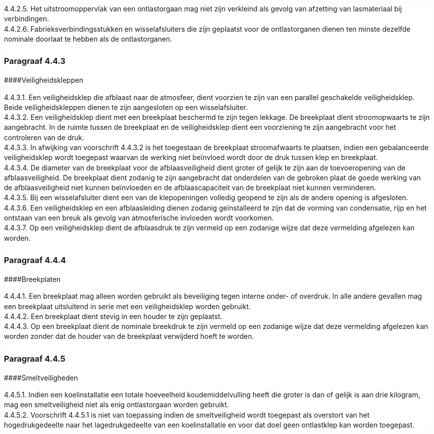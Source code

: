 4.4.2.5.  Het uitstroomoppervlak van een ontlastorgaan mag niet zijn verkleind als gevolg van afzetting van lasmateriaal bij verbindingen.   
4.4.2.6.  Fabrieksverbindingsstukken en wisselafsluiters die zijn geplaatst voor de ontlastorganen dienen ten minste dezelfde nominale doorlaat te hebben als de ontlastorganen.   

### Paragraaf  4.4.3  

####Veiligheidskleppen

4.4.3.1.  Een veiligheidsklep die afblaast naar de atmosfeer, dient voorzien te zijn van een parallel geschakelde veiligheidsklep. Beide veiligheidskleppen dienen te zijn aangesloten op een wisselafsluiter.   
4.4.3.2.  Een veiligheidsklep dient met een breekplaat beschermd te zijn tegen lekkage. De breekplaat dient stroomopwaarts te zijn aangebracht. In de ruimte tussen de breekplaat en de veiligheidsklep dient een voorziening te zijn aangebracht voor het controleren van de druk.   
4.4.3.3.  In afwijking van voorschrift 4.4.3.2 is het toegestaan de breekplaat stroomafwaarts te plaatsen, indien een gebalanceerde veiligheidsklep wordt toegepast waarvan de werking niet beïnvloed wordt door de druk tussen klep en breekplaat.   
4.4.3.4.  De diameter van de breekplaat voor de afblaasveiligheid dient groter of gelijk te zijn aan de toevoeropening van de afblaasveiligheid. De breekplaat dient zodanig te zijn aangebracht dat onderdelen van de gebroken plaat de goede werking van de afblaasveiligheid niet kunnen beïnvloeden en de afblaascapaciteit van de breekplaat niet kunnen verminderen.   
4.4.3.5.  Bij een wisselafsluiter dient een van de klepopeningen volledig geopend te zijn als de andere opening is afgesloten.   
4.4.3.6.  Een veiligheidsklep en een afblaasleiding dienen zodanig geïnstalleerd te zijn dat de vorming van condensatie, rijp en het ontstaan van een breuk als gevolg van atmosferische invloeden wordt voorkomen.   
4.4.3.7.  Op een veiligheidsklep dient de afblaasdruk te zijn vermeld op een zodanige wijze dat deze vermelding afgelezen kan worden.   

### Paragraaf  4.4.4  

####Breekplaten

4.4.4.1.  Een breekplaat mag alleen worden gebruikt als beveiliging tegen interne onder- of overdruk. In alle andere gevallen mag een breekplaat uitsluitend in serie met een veiligheidsklep worden gebruikt.   
4.4.4.2.  Een breekplaat dient stevig in een houder te zijn geplaatst.   
4.4.4.3.  Op een breekplaat dient de nominale breekdruk te zijn vermeld op een zodanige wijze dat deze vermelding afgelezen kan worden zonder dat de houder van de breekplaat verwijderd hoeft te worden.   

### Paragraaf  4.4.5  

####Smeltveiligheden

4.4.5.1.  Indien een koelinstallatie een totale hoeveelheid koudemiddelvulling heeft die groter is dan of gelijk is aan drie kilogram, mag een smeltveiligheid niet als enig ontlastorgaan worden gebruikt.   
4.4.5.2.  Voorschrift 4.4.5.1 is niet van toepassing indien de smeltveiligheid wordt toegepast als overstort van het hogedrukgedeelte naar het lagedrukgedeelte van een koelinstallatie en voor dat doel geen ontlastklep kan worden toegepast.   
